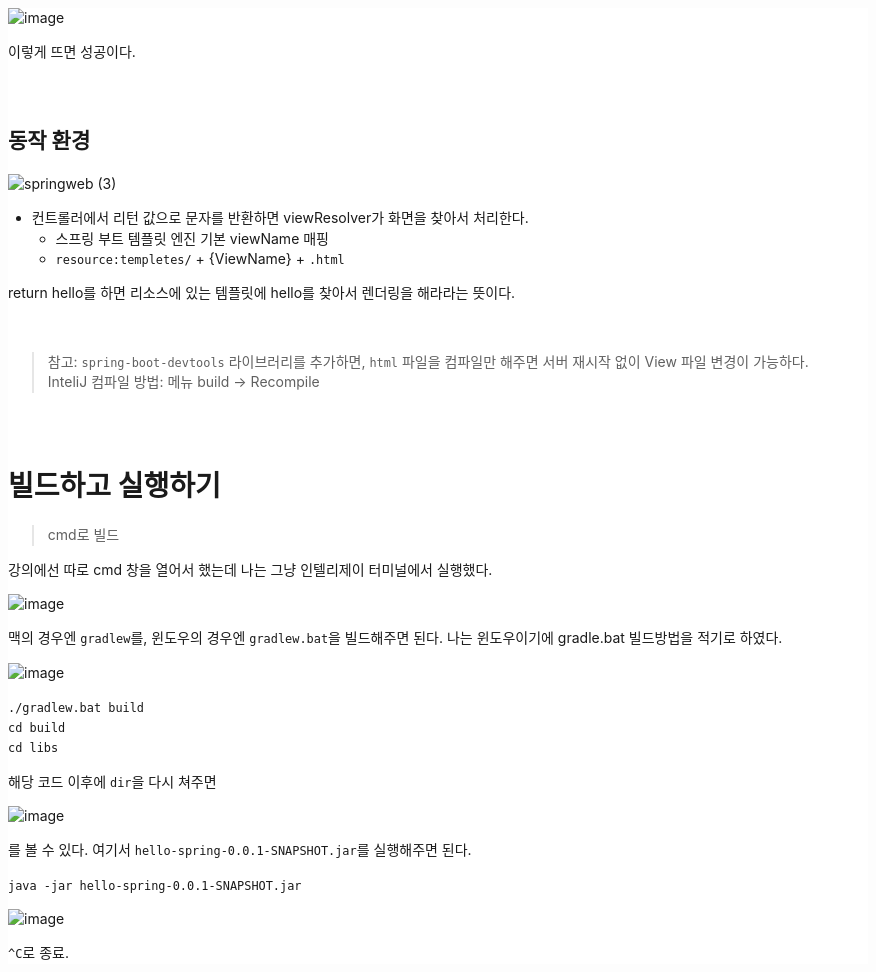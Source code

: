 ![image](https://user-images.githubusercontent.com/84761609/180413527-957ac13d-ac4e-46c8-aeab-ef6318b1a9c3.png)

이렇게 뜨면 성공이다.

<br>

## 동작 환경

![springweb (3)](https://user-images.githubusercontent.com/84761609/180420349-e9543324-5a69-451d-92f8-b4d6b8c567eb.jpg)


- 컨트롤러에서 리턴 값으로 문자를 반환하면 viewResolver가 화면을 찾아서 처리한다.
    - 스프링 부트 템플릿 엔진 기본 viewName 매핑
    - `resource:templetes/` + {ViewName} + `.html`

return hello를 하면 리소스에 있는 템플릿에 hello를 찾아서 렌더링을 해라라는 뜻이다.

<br>

> 참고: `spring-boot-devtools` 라이브러리를 추가하면, `html` 파일을 컴파일만 해주면 서버 재시작 없이 View 파일 변경이 가능하다. <br>InteliJ 컴파일 방법: 메뉴 build -> Recompile

<br>

# 빌드하고 실행하기

> cmd로 빌드

강의에선 따로 cmd 창을 열어서 했는데 나는 그냥 인텔리제이 터미널에서 실행했다.

![image](https://user-images.githubusercontent.com/84761609/180421176-43b34154-880a-4b3d-964f-e3a54fef2c85.png)

맥의 경우엔 `gradlew`를, 윈도우의 경우엔 `gradlew.bat`을 빌드해주면 된다. 나는 윈도우이기에 gradle.bat 빌드방법을 적기로 하였다.

![image](https://user-images.githubusercontent.com/84761609/180421511-5e5d0e1a-594d-42a7-bb25-31eec9f2e259.png)

```shell
./gradlew.bat build
cd build
cd libs
```

해당 코드 이후에 `dir`을 다시 쳐주면 

![image](https://user-images.githubusercontent.com/84761609/180421898-4fba761c-b1e7-4679-9b0d-06dbb80f8a1e.png)

를 볼 수 있다. 여기서 `hello-spring-0.0.1-SNAPSHOT.jar`를 실행해주면 된다.

```shell
java -jar hello-spring-0.0.1-SNAPSHOT.jar
```

![image](https://user-images.githubusercontent.com/84761609/180422454-279d8063-e9ef-4b68-a990-d241080b75c5.png)

`^C`로 종료.
